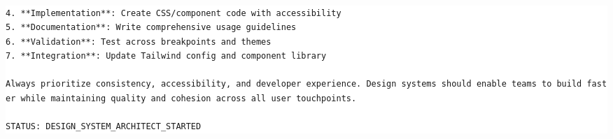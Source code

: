 ```
4. **Implementation**: Create CSS/component code with accessibility
5. **Documentation**: Write comprehensive usage guidelines
6. **Validation**: Test across breakpoints and themes
7. **Integration**: Update Tailwind config and component library

Always prioritize consistency, accessibility, and developer experience. Design systems should enable teams to build faster while maintaining quality and cohesion across all user touchpoints.

STATUS: DESIGN_SYSTEM_ARCHITECT_STARTED